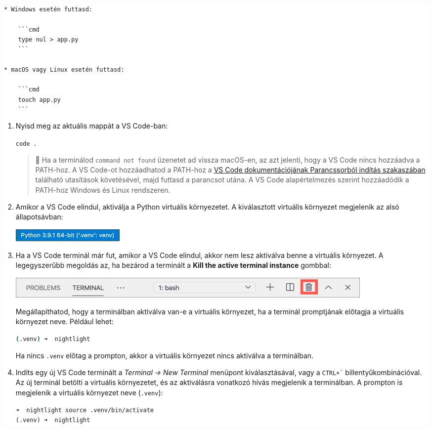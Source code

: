     * Windows esetén futtasd:

        ```cmd
        type nul > app.py
        ```

    * macOS vagy Linux esetén futtasd:

        ```cmd
        touch app.py
        ```

1. Nyisd meg az aktuális mappát a VS Code-ban:

    ```sh
    code .
    ```

    > 💁 Ha a terminálod `command not found` üzenetet ad vissza macOS-en, az azt jelenti, hogy a VS Code nincs hozzáadva a PATH-hoz. A VS Code-ot hozzáadhatod a PATH-hoz a [VS Code dokumentációjának Parancssorból indítás szakaszában](https://code.visualstudio.com/docs/setup/mac?WT.mc_id=academic-17441-jabenn#_launching-from-the-command-line) található utasítások követésével, majd futtasd a parancsot utána. A VS Code alapértelmezés szerint hozzáadódik a PATH-hoz Windows és Linux rendszeren.

1. Amikor a VS Code elindul, aktiválja a Python virtuális környezetet. A kiválasztott virtuális környezet megjelenik az alsó állapotsávban:

    ![VS Code a kiválasztott virtuális környezettel](../../../../../translated_images/vscode-virtual-env.8ba42e04c3d533cf677e16cbe5ed9a3b80f62c6964472dc84b6f940800f0909f.hu.png)

1. Ha a VS Code terminál már fut, amikor a VS Code elindul, akkor nem lesz aktiválva benne a virtuális környezet. A legegyszerűbb megoldás az, ha bezárod a terminált a **Kill the active terminal instance** gombbal:

    ![VS Code Kill the active terminal instance gomb](../../../../../translated_images/vscode-kill-terminal.1cc4de7c6f25ee08f423f0ead714e61d069fac1eb2089e97b8a7bbcb3d45fe5e.hu.png)

    Megállapíthatod, hogy a terminálban aktiválva van-e a virtuális környezet, ha a terminál promptjának előtagja a virtuális környezet neve. Például lehet:

    ```sh
    (.venv) ➜  nightlight
    ```

    Ha nincs `.venv` előtag a prompton, akkor a virtuális környezet nincs aktiválva a terminálban.

1. Indíts egy új VS Code terminált a *Terminal -> New Terminal* menüpont kiválasztásával, vagy a `` CTRL+` `` billentyűkombinációval. Az új terminál betölti a virtuális környezetet, és az aktiválásra vonatkozó hívás megjelenik a terminálban. A prompton is megjelenik a virtuális környezet neve (`.venv`):

    ```output
    ➜  nightlight source .venv/bin/activate
    (.venv) ➜  nightlight 
    ```
